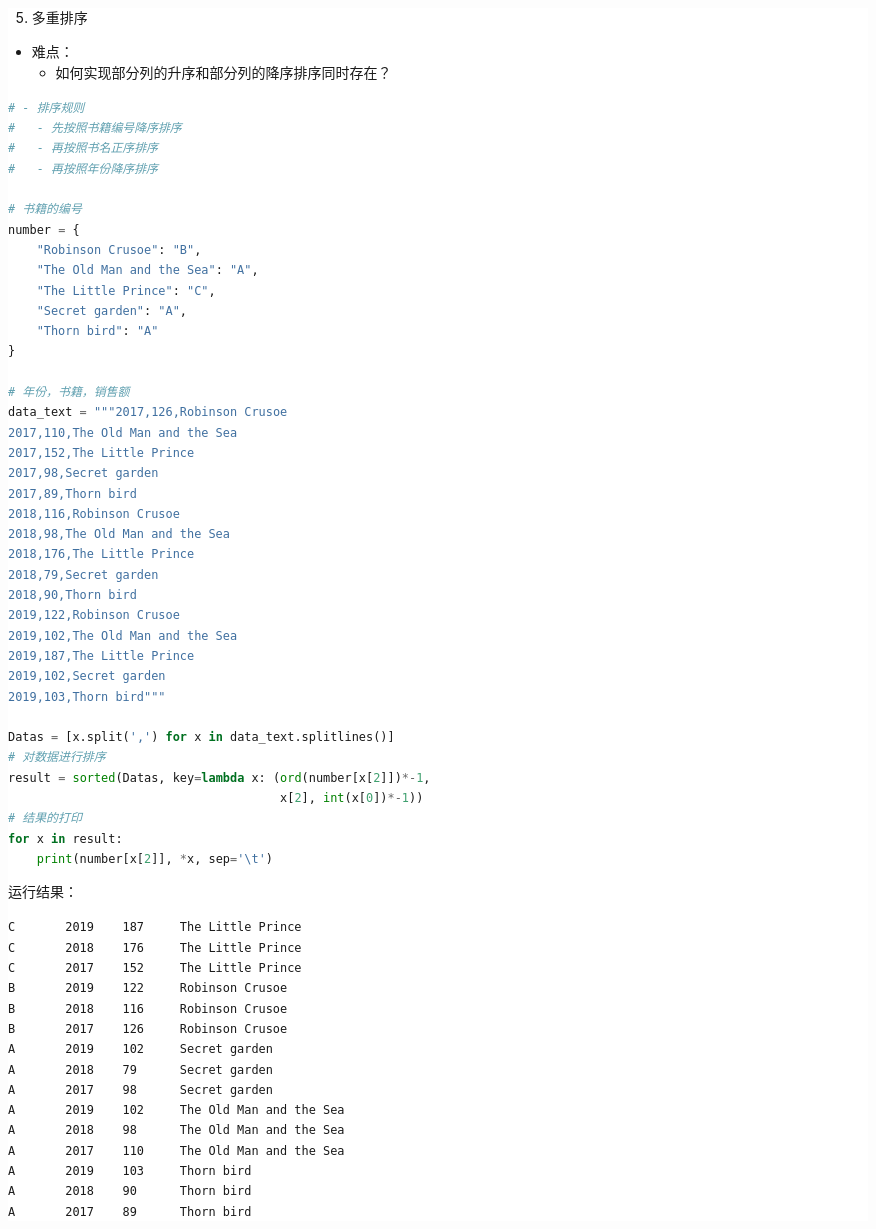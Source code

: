 
5. 多重排序
- 难点：
  - 如何实现部分列的升序和部分列的降序排序同时存在？

```python
# - 排序规则
#   - 先按照书籍编号降序排序
#   - 再按照书名正序排序
#   - 再按照年份降序排序

# 书籍的编号
number = {
    "Robinson Crusoe": "B",
    "The Old Man and the Sea": "A",
    "The Little Prince": "C",
    "Secret garden": "A",
    "Thorn bird": "A"
}

# 年份，书籍，销售额
data_text = """2017,126,Robinson Crusoe
2017,110,The Old Man and the Sea
2017,152,The Little Prince
2017,98,Secret garden
2017,89,Thorn bird
2018,116,Robinson Crusoe
2018,98,The Old Man and the Sea
2018,176,The Little Prince
2018,79,Secret garden
2018,90,Thorn bird
2019,122,Robinson Crusoe
2019,102,The Old Man and the Sea
2019,187,The Little Prince
2019,102,Secret garden
2019,103,Thorn bird"""

Datas = [x.split(',') for x in data_text.splitlines()]
# 对数据进行排序
result = sorted(Datas, key=lambda x: (ord(number[x[2]])*-1,
                                      x[2], int(x[0])*-1))
# 结果的打印
for x in result:
    print(number[x[2]], *x, sep='\t')
```
运行结果：
```
C       2019    187     The Little Prince
C       2018    176     The Little Prince
C       2017    152     The Little Prince
B       2019    122     Robinson Crusoe
B       2018    116     Robinson Crusoe
B       2017    126     Robinson Crusoe
A       2019    102     Secret garden
A       2018    79      Secret garden
A       2017    98      Secret garden
A       2019    102     The Old Man and the Sea
A       2018    98      The Old Man and the Sea
A       2017    110     The Old Man and the Sea
A       2019    103     Thorn bird
A       2018    90      Thorn bird
A       2017    89      Thorn bird
```
